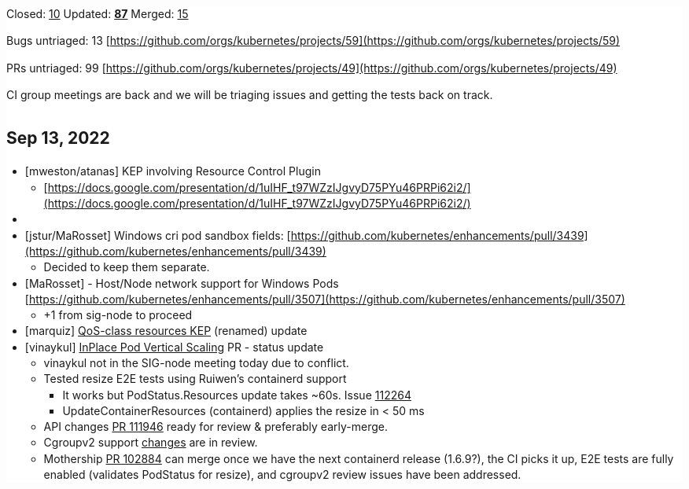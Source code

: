    </td>
   <td>Closed:
   </td>
   <td><a href="https://github.com/kubernetes/kubernetes/pulls?q=repo%3Akubernetes%2Fkubernetes+type%3Apr+label%3Asig%2Fnode++is%3Aunmerged+closed%3A2022-09-06T17%3A00%3A00%2B0000..2022-09-20T16%3A54%3A08%2B0000">10</a>
   </td>
  </tr>
  <tr>
   <td>Updated:
   </td>
   <td><strong><a href="https://github.com/kubernetes/kubernetes/pulls?q=repo%3Akubernetes%2Fkubernetes+type%3Apr+label%3Asig%2Fnode+updated%3A2022-09-06T17%3A00%3A00%2B0000..2022-09-20T16%3A54%3A08%2B0000+created%3A%3C2022-09-06T17%3A00%3A00%2B0000">87</a></strong>
   </td>
   <td>Merged:
   </td>
   <td><a href="https://github.com/kubernetes/kubernetes/pulls?q=repo%3Akubernetes%2Fkubernetes+type%3Apr+label%3Asig%2Fnode++merged%3A2022-09-06T17%3A00%3A00%2B0000..2022-09-20T16%3A54%3A08%2B0000">15</a>
   </td>
  </tr>
</table>


Bugs untriaged: 13 [https://github.com/orgs/kubernetes/projects/59](https://github.com/orgs/kubernetes/projects/59) 

PRs untriaged: 99 [https://github.com/orgs/kubernetes/projects/49](https://github.com/orgs/kubernetes/projects/49) 

CI group meetings are back and we will be triaging issues and getting the tests back on track.


## Sep 13, 2022



* [mweston/atanas] KEP involving Resource Control Plugin
    * [https://docs.google.com/presentation/d/1uIHF_t97WZzIJgvyD75PYu46PRPi62i2/](https://docs.google.com/presentation/d/1uIHF_t97WZzIJgvyD75PYu46PRPi62i2/)
* 
* [jstur/MaRosset] Windows cri pod sandbox fields: [https://github.com/kubernetes/enhancements/pull/3439](https://github.com/kubernetes/enhancements/pull/3439)
    * Decided to keep them separate.  
* [MaRosset] - Host/Node network support for Windows Pods \
[https://github.com/kubernetes/enhancements/pull/3507](https://github.com/kubernetes/enhancements/pull/3507)
    * +1 from sig-node to proceed 
* [marquiz]  [QoS-class resources KEP](https://github.com/kubernetes/enhancements/pull/3004) (renamed) update
* [vinaykul] [InPlace Pod Vertical Scaling](https://github.com/kubernetes/kubernetes/pull/102884/) PR - status update
    * vinaykul not in the SIG-node meeting today due to conflict.
    * Tested resize E2E tests using Ruiwen’s containerd support
        * It works but PodStatus.Resources update takes ~60s. Issue [112264](https://github.com/kubernetes/kubernetes/issues/112264)
        * UpdateContainerResources (containerd) applies the resize in  &lt; 50 ms
    * API changes [PR 111946](https://github.com/kubernetes/kubernetes/pull/111946) ready for review & preferably early-merge.
    * Cgroupv2 support [changes](https://github.com/kubernetes/kubernetes/pull/102884#issuecomment-1221332179) are in review.
    * Mothership [PR 102884](https://github.com/kubernetes/kubernetes/pull/102884) can merge once we have the next containerd release (1.6.9?), the CI picks it up, E2E tests are fully enabled (validates PodStatus for resize), and cgroupv2 review issues have been addressed.

